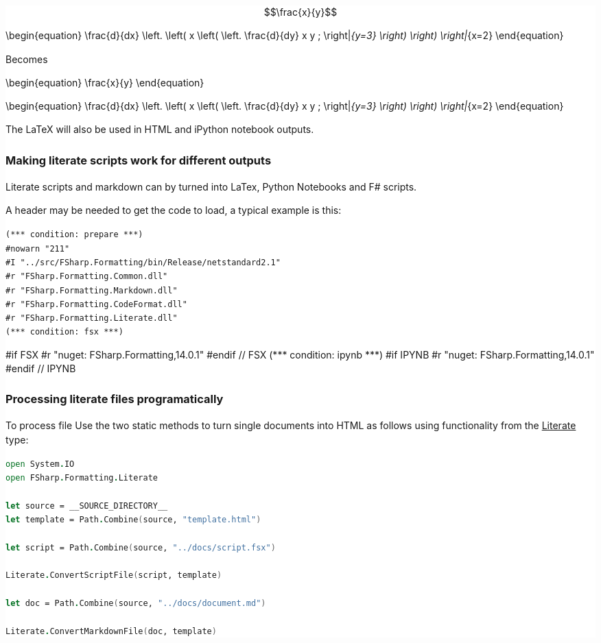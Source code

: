 $$\frac{x}{y}$$

\begin{equation}
   \frac{d}{dx} \left. \left( x \left( \left. \frac{d}{dy} x y \; \right|_{y=3} \right) \right) \right|_{x=2}
\end{equation}

Becomes

\begin{equation}
\frac{x}{y}
\end{equation}

\begin{equation}
   \frac{d}{dx} \left. \left( x \left( \left. \frac{d}{dy} x y \; \right|_{y=3} \right) \right) \right|_{x=2}
\end{equation}

The LaTeX will also be used in HTML and iPython notebook outputs.

### Making literate scripts work for different outputs

Literate scripts and markdown can by turned into LaTex, Python Notebooks and F# scripts.

A header may be needed to get the code to load, a typical example is this:

    (*** condition: prepare ***)
    #nowarn "211"
    #I "../src/FSharp.Formatting/bin/Release/netstandard2.1"
    #r "FSharp.Formatting.Common.dll"
    #r "FSharp.Formatting.Markdown.dll"
    #r "FSharp.Formatting.CodeFormat.dll"
    #r "FSharp.Formatting.Literate.dll"
    (*** condition: fsx ***)
#if FSX
    #r "nuget: FSharp.Formatting,14.0.1"
#endif // FSX
    (*** condition: ipynb ***)
#if IPYNB
    #r "nuget: FSharp.Formatting,14.0.1"
#endif // IPYNB

### Processing literate files programatically

To process file Use the two static methods to turn single documents into HTML
as follows using functionality from the [Literate](https://fsprojects.github.io/FSharp.Formatting/reference/fsharp-formatting-literate-literate.html) type:

```fsharp
open System.IO
open FSharp.Formatting.Literate

let source = __SOURCE_DIRECTORY__
let template = Path.Combine(source, "template.html")

let script = Path.Combine(source, "../docs/script.fsx")

Literate.ConvertScriptFile(script, template)

let doc = Path.Combine(source, "../docs/document.md")

Literate.ConvertMarkdownFile(doc, template)
```
